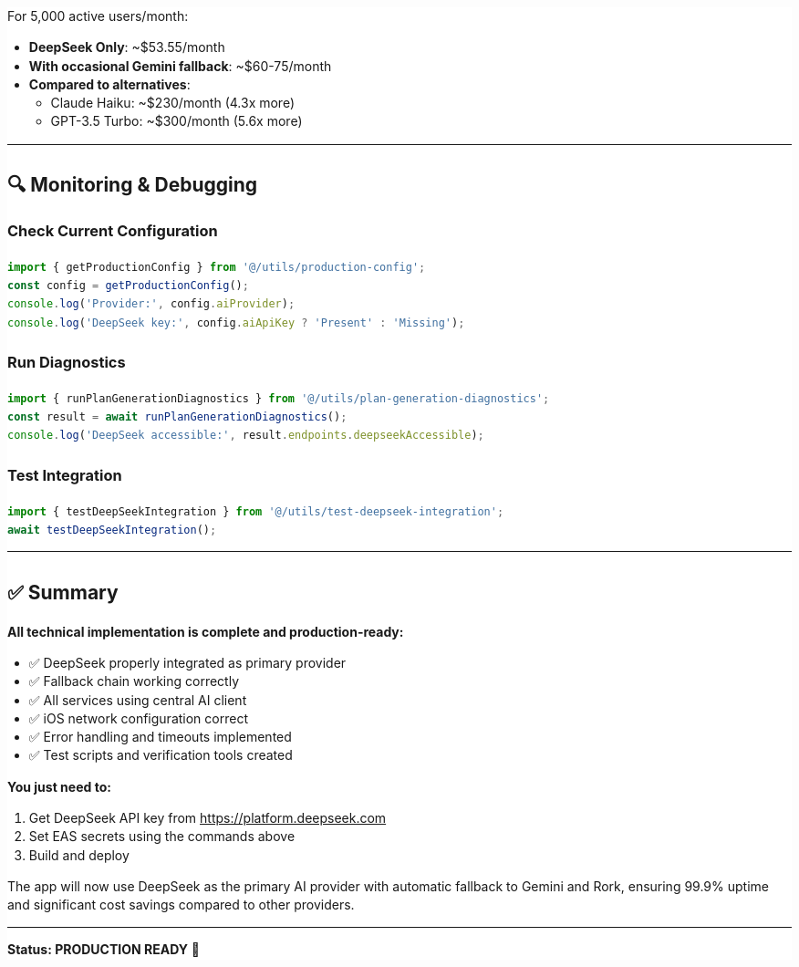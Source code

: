For 5,000 active users/month:
- **DeepSeek Only**: ~$53.55/month
- **With occasional Gemini fallback**: ~$60-75/month
- **Compared to alternatives**:
  - Claude Haiku: ~$230/month (4.3x more)
  - GPT-3.5 Turbo: ~$300/month (5.6x more)

---

## 🔍 Monitoring & Debugging

### Check Current Configuration
```typescript
import { getProductionConfig } from '@/utils/production-config';
const config = getProductionConfig();
console.log('Provider:', config.aiProvider);
console.log('DeepSeek key:', config.aiApiKey ? 'Present' : 'Missing');
```

### Run Diagnostics
```typescript
import { runPlanGenerationDiagnostics } from '@/utils/plan-generation-diagnostics';
const result = await runPlanGenerationDiagnostics();
console.log('DeepSeek accessible:', result.endpoints.deepseekAccessible);
```

### Test Integration
```typescript
import { testDeepSeekIntegration } from '@/utils/test-deepseek-integration';
await testDeepSeekIntegration();
```

---

## ✅ Summary

**All technical implementation is complete and production-ready:**
- ✅ DeepSeek properly integrated as primary provider
- ✅ Fallback chain working correctly
- ✅ All services using central AI client
- ✅ iOS network configuration correct
- ✅ Error handling and timeouts implemented
- ✅ Test scripts and verification tools created

**You just need to:**
1. Get DeepSeek API key from https://platform.deepseek.com
2. Set EAS secrets using the commands above
3. Build and deploy

The app will now use DeepSeek as the primary AI provider with automatic fallback to Gemini and Rork, ensuring 99.9% uptime and significant cost savings compared to other providers.

---

**Status: PRODUCTION READY** 🚀

